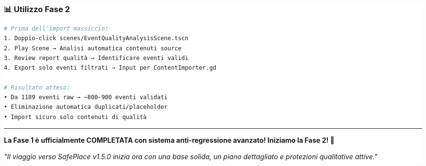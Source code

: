 ### 📊 **Utilizzo Fase 2**
```bash
# Prima dell'import massiccio:
1. Doppio-click scenes/EventQualityAnalysisScene.tscn
2. Play Scene → Analisi automatica contenuti source
3. Review report qualità → Identificare eventi validi
4. Export solo eventi filtrati → Input per ContentImporter.gd

# Risultato atteso:
• Da 1189 eventi raw → ~800-900 eventi validati
• Eliminazione automatica duplicati/placeholder
• Import sicuro solo contenuti di qualità
```

---

**La Fase 1 è ufficialmente COMPLETATA con sistema anti-regressione avanzato! Iniziamo la Fase 2! 🚀**

*"Il viaggio verso SafePlace v1.5.0 inizia ora con una base solida, un piano dettagliato e protezioni qualitative attive."* 